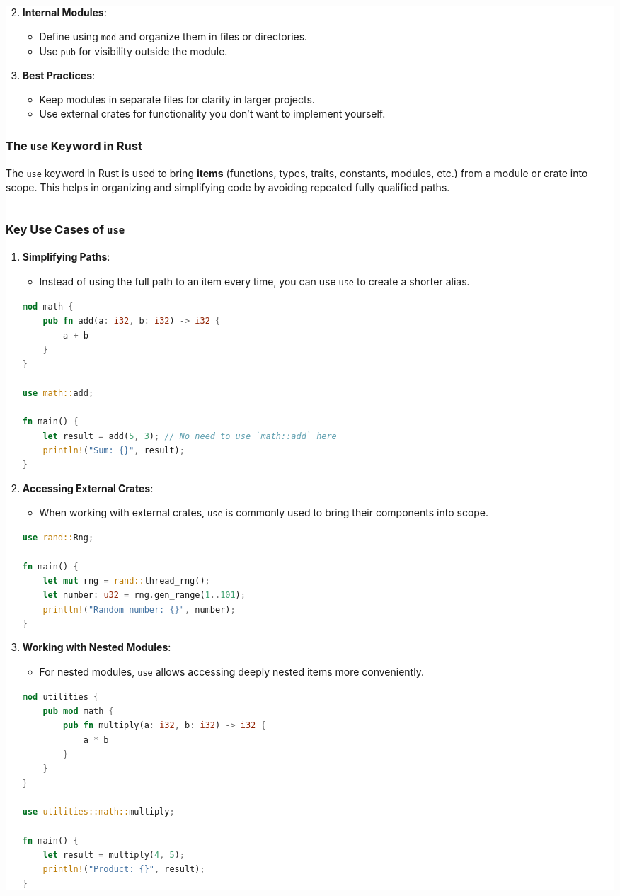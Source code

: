 2. **Internal Modules**:
   - Define using `mod` and organize them in files or directories.
   - Use `pub` for visibility outside the module.

3. **Best Practices**:
   - Keep modules in separate files for clarity in larger projects.
   - Use external crates for functionality you don’t want to implement yourself.

### **The `use` Keyword in Rust**

The `use` keyword in Rust is used to bring **items** (functions, types, traits, constants, modules, etc.) from a module or crate into scope. This helps in organizing and simplifying code by avoiding repeated fully qualified paths.

---

### **Key Use Cases of `use`**

1. **Simplifying Paths**:
   - Instead of using the full path to an item every time, you can use `use` to create a shorter alias.

   ```rust
   mod math {
       pub fn add(a: i32, b: i32) -> i32 {
           a + b
       }
   }

   use math::add;

   fn main() {
       let result = add(5, 3); // No need to use `math::add` here
       println!("Sum: {}", result);
   }
   ```

2. **Accessing External Crates**:
   - When working with external crates, `use` is commonly used to bring their components into scope.

   ```rust
   use rand::Rng;

   fn main() {
       let mut rng = rand::thread_rng();
       let number: u32 = rng.gen_range(1..101);
       println!("Random number: {}", number);
   }
   ```

3. **Working with Nested Modules**:
   - For nested modules, `use` allows accessing deeply nested items more conveniently.

   ```rust
   mod utilities {
       pub mod math {
           pub fn multiply(a: i32, b: i32) -> i32 {
               a * b
           }
       }
   }

   use utilities::math::multiply;

   fn main() {
       let result = multiply(4, 5);
       println!("Product: {}", result);
   }
   ```